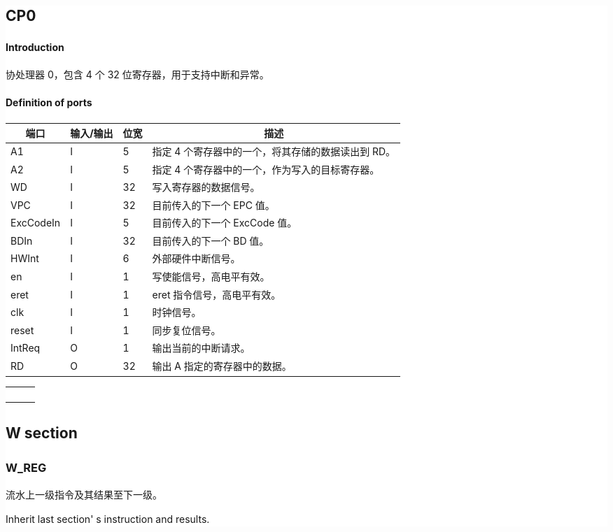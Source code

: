 

## CP0

#### Introduction

协处理器 0，包含 4 个 32 位寄存器，用于支持中断和异常。

#### Definition of ports

| 端口      | 输入/输出 | 位宽 | 描述                                               |
| --------- | --------- | ---- | -------------------------------------------------- |
| A1        | I         | 5    | 指定 4 个寄存器中的一个，将其存储的数据读出到 RD。 |
| A2        | I         | 5    | 指定 4 个寄存器中的一个，作为写入的目标寄存器。    |
| WD        | I         | 32   | 写入寄存器的数据信号。                             |
| VPC       | I         | 32   | 目前传入的下一个 EPC 值。                          |
| ExcCodeIn | I         | 5    | 目前传入的下一个 ExcCode 值。                      |
| BDIn      | I         | 32   | 目前传入的下一个 BD 值。                           |
| HWInt     | I         | 6    | 外部硬件中断信号。                                 |
| en        | I         | 1    | 写使能信号，高电平有效。                           |
| eret      | I         | 1    | eret 指令信号，高电平有效。                        |
| clk       | I         | 1    | 时钟信号。                                         |
| reset     | I         | 1    | 同步复位信号。                                     |
| IntReq    | O         | 1    | 输出当前的中断请求。                               |
| RD        | O         | 32   | 输出 A 指定的寄存器中的数据。                      |

|      |      |      |
| ---- | ---- | ---- |
|      |      |      |
|      |      |      |
|      |      |      |
|      |      |      |

## W section

### W_REG

流水上一级指令及其结果至下一级。

Inherit last section' s instruction and results.
